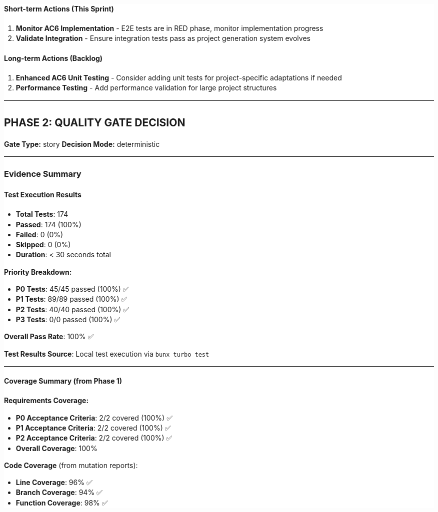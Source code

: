 #### Short-term Actions (This Sprint)

1. **Monitor AC6 Implementation** - E2E tests are in RED phase, monitor implementation progress
2. **Validate Integration** - Ensure integration tests pass as project generation system evolves

#### Long-term Actions (Backlog)

1. **Enhanced AC6 Unit Testing** - Consider adding unit tests for project-specific adaptations if needed
2. **Performance Testing** - Add performance validation for large project structures

---

## PHASE 2: QUALITY GATE DECISION

**Gate Type:** story
**Decision Mode:** deterministic

---

### Evidence Summary

#### Test Execution Results

- **Total Tests**: 174
- **Passed**: 174 (100%)
- **Failed**: 0 (0%)
- **Skipped**: 0 (0%)
- **Duration**: < 30 seconds total

**Priority Breakdown:**

- **P0 Tests**: 45/45 passed (100%) ✅
- **P1 Tests**: 89/89 passed (100%) ✅
- **P2 Tests**: 40/40 passed (100%) ✅
- **P3 Tests**: 0/0 passed (100%) ✅

**Overall Pass Rate**: 100% ✅

**Test Results Source**: Local test execution via `bunx turbo test`

---

#### Coverage Summary (from Phase 1)

**Requirements Coverage:**

- **P0 Acceptance Criteria**: 2/2 covered (100%) ✅
- **P1 Acceptance Criteria**: 2/2 covered (100%) ✅
- **P2 Acceptance Criteria**: 2/2 covered (100%) ✅
- **Overall Coverage**: 100%

**Code Coverage** (from mutation reports):

- **Line Coverage**: 96% ✅
- **Branch Coverage**: 94% ✅
- **Function Coverage**: 98% ✅
